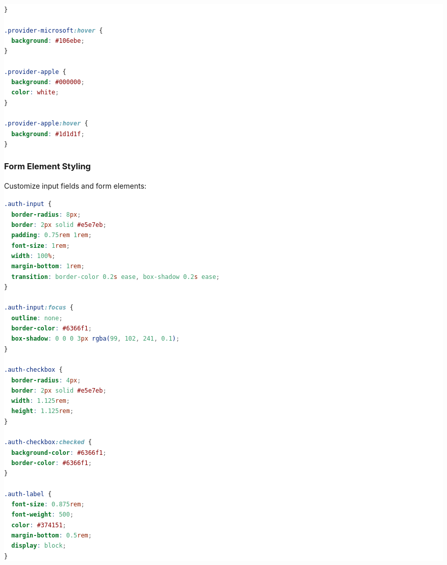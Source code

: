 ```css
}

.provider-microsoft:hover {
  background: #106ebe;
}

.provider-apple {
  background: #000000;
  color: white;
}

.provider-apple:hover {
  background: #1d1d1f;
}
```

### **Form Element Styling**
Customize input fields and form elements:

```css
.auth-input {
  border-radius: 8px;
  border: 2px solid #e5e7eb;
  padding: 0.75rem 1rem;
  font-size: 1rem;
  width: 100%;
  margin-bottom: 1rem;
  transition: border-color 0.2s ease, box-shadow 0.2s ease;
}

.auth-input:focus {
  outline: none;
  border-color: #6366f1;
  box-shadow: 0 0 0 3px rgba(99, 102, 241, 0.1);
}

.auth-checkbox {
  border-radius: 4px;
  border: 2px solid #e5e7eb;
  width: 1.125rem;
  height: 1.125rem;
}

.auth-checkbox:checked {
  background-color: #6366f1;
  border-color: #6366f1;
}

.auth-label {
  font-size: 0.875rem;
  font-weight: 500;
  color: #374151;
  margin-bottom: 0.5rem;
  display: block;
}
```
